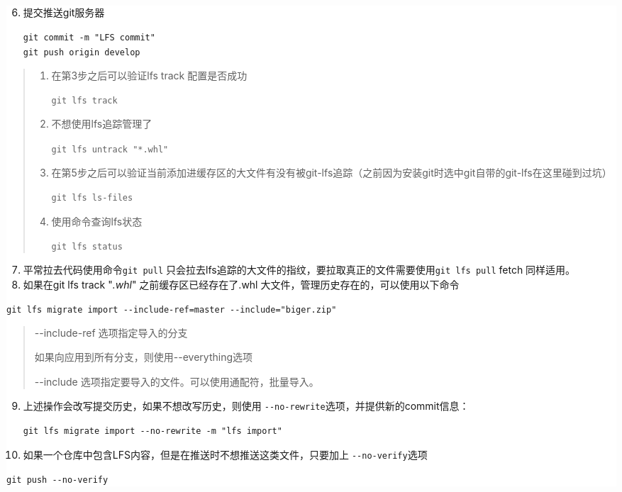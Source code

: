 6. 提交推送git服务器

   ```
   git commit -m "LFS commit"
   git push origin develop
   ```

> 1. 在第3步之后可以验证lfs track 配置是否成功
>
>    `git lfs track`
>
> 2. 不想使用lfs追踪管理了
>
>    `git lfs untrack "*.whl"`
>
> 3. 在第5步之后可以验证当前添加进缓存区的大文件有没有被git-lfs追踪（之前因为安装git时选中git自带的git-lfs在这里碰到过坑）
>
>    `git lfs ls-files`
>
> 4. 使用命令查询lfs状态
>
>    `git lfs status`

7. 平常拉去代码使用命令`git pull` 只会拉去lfs追踪的大文件的指纹，要拉取真正的文件需要使用`git lfs pull` fetch 同样适用。
8. 如果在git lfs track "*.whl*" 之前缓存区已经存在了.whl 大文件，管理历史存在的，可以使用以下命令

```
git lfs migrate import --include-ref=master --include="biger.zip"
```

> --include-ref 选项指定导入的分支
>
> 如果向应用到所有分支，则使用--everything选项
>
> --include 选项指定要导入的文件。可以使用通配符，批量导入。



9. 上述操作会改写提交历史，如果不想改写历史，则使用 `--no-rewrite`选项，并提供新的commit信息：

   ```
   git lfs migrate import --no-rewrite -m "lfs import"
   ```

   

10. 如果一个仓库中包含LFS内容，但是在推送时不想推送这类文件，只要加上 `--no-verify`选项

```
git push --no-verify
```







